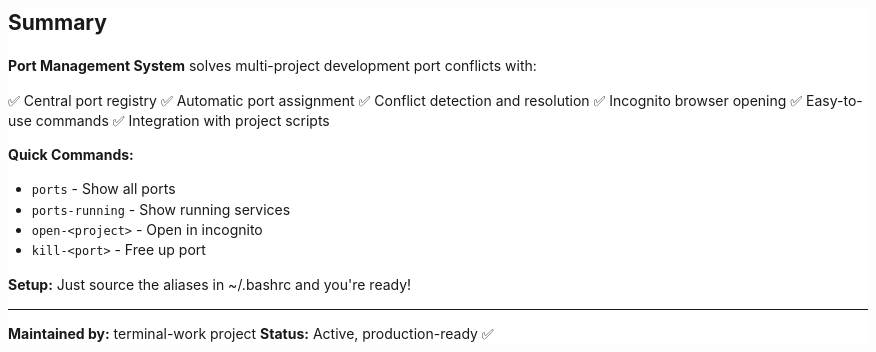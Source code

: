 ## Summary

**Port Management System** solves multi-project development port conflicts with:

✅ Central port registry
✅ Automatic port assignment
✅ Conflict detection and resolution
✅ Incognito browser opening
✅ Easy-to-use commands
✅ Integration with project scripts

**Quick Commands:**
- `ports` - Show all ports
- `ports-running` - Show running services
- `open-<project>` - Open in incognito
- `kill-<port>` - Free up port

**Setup:** Just source the aliases in ~/.bashrc and you're ready!

---

**Maintained by:** terminal-work project
**Status:** Active, production-ready ✅
